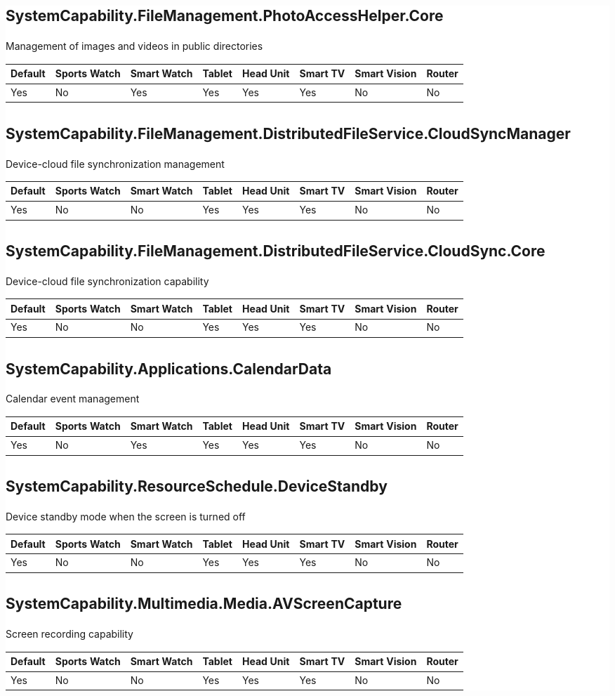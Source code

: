 ## SystemCapability.FileManagement.PhotoAccessHelper.Core

Management of images and videos in public directories

| Default | Sports Watch| Smart Watch| Tablet | Head Unit | Smart TV| Smart Vision | Router |
| ------- | --- | --- | --- | --- | --- | ------------ | ------ |
| Yes      | No  | Yes  | Yes  | Yes  | Yes  | No           | No     |

## SystemCapability.FileManagement.DistributedFileService.CloudSyncManager

Device-cloud file synchronization management

| Default | Sports Watch| Smart Watch| Tablet | Head Unit | Smart TV| Smart Vision | Router |
| ------- | --- | --- | --- | --- | --- | ------------ | ------ |
| Yes      | No  | No  | Yes  | Yes  | Yes  | No           | No     |

## SystemCapability.FileManagement.DistributedFileService.CloudSync.Core

Device-cloud file synchronization capability

| Default | Sports Watch| Smart Watch| Tablet | Head Unit | Smart TV| Smart Vision | Router |
| ------- | --- | --- | --- | --- | --- | ------------ | ------ |
| Yes      | No  | No  | Yes  | Yes  | Yes  | No           | No     |

## SystemCapability.Applications.CalendarData

Calendar event management

| Default | Sports Watch| Smart Watch| Tablet | Head Unit | Smart TV| Smart Vision | Router |
| ------- | --- | --- | --- | --- | --- | ------------ | ------ |
| Yes      | No  | Yes  | Yes  | Yes  | Yes  | No           | No     |

## SystemCapability.ResourceSchedule.DeviceStandby

Device standby mode when the screen is turned off

| Default | Sports Watch| Smart Watch| Tablet | Head Unit | Smart TV| Smart Vision | Router |
| ------- | --- | --- | --- | --- | --- | ------------ | ------ |
| Yes      | No  | No  | Yes  | Yes  | Yes  | No           | No     |

## SystemCapability.Multimedia.Media.AVScreenCapture

Screen recording capability

| Default | Sports Watch| Smart Watch| Tablet | Head Unit | Smart TV| Smart Vision | Router |
| ------- | --- | --- | --- | --- | --- | ------------ | ------ |
| Yes      | No  | No  | Yes  | Yes  | Yes  | No           | No     |
